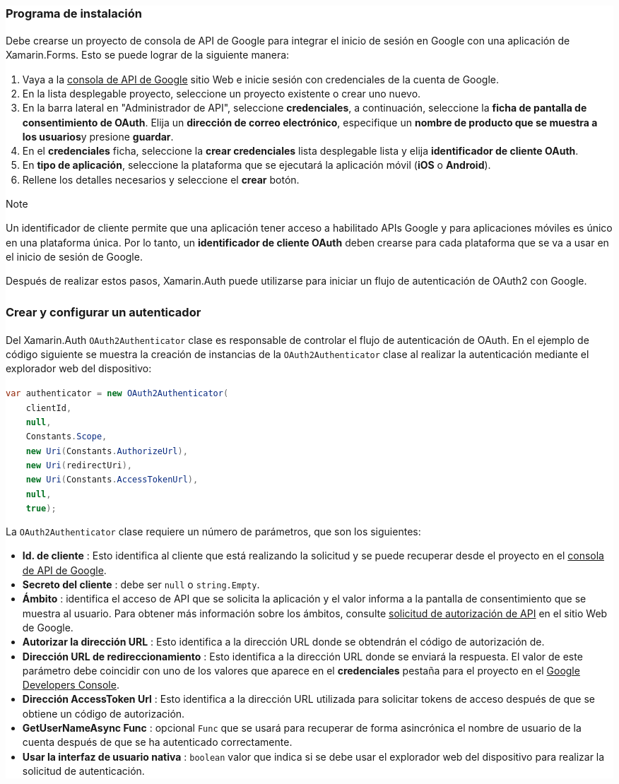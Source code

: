 ### <a name="setup"></a>Programa de instalación

Debe crearse un proyecto de consola de API de Google para integrar el inicio de sesión en Google con una aplicación de Xamarin.Forms. Esto se puede lograr de la siguiente manera:

1. Vaya a la [consola de API de Google](http://console.developers.google.com) sitio Web e inicie sesión con credenciales de la cuenta de Google.
1. En la lista desplegable proyecto, seleccione un proyecto existente o crear uno nuevo.
1. En la barra lateral en "Administrador de API", seleccione **credenciales**, a continuación, seleccione la **ficha de pantalla de consentimiento de OAuth**. Elija un **dirección de correo electrónico**, especifique un **nombre de producto que se muestra a los usuarios**y presione **guardar**.
1. En el **credenciales** ficha, seleccione la **crear credenciales** lista desplegable lista y elija **identificador de cliente OAuth**.
1. En **tipo de aplicación**, seleccione la plataforma que se ejecutará la aplicación móvil (**iOS** o **Android**).
1. Rellene los detalles necesarios y seleccione el **crear** botón.

> [!NOTE]
> Un identificador de cliente permite que una aplicación tener acceso a habilitado APIs Google y para aplicaciones móviles es único en una plataforma única. Por lo tanto, un **identificador de cliente OAuth** deben crearse para cada plataforma que se va a usar en el inicio de sesión de Google.

Después de realizar estos pasos, Xamarin.Auth puede utilizarse para iniciar un flujo de autenticación de OAuth2 con Google.

### <a name="creating-and-configuring-an-authenticator"></a>Crear y configurar un autenticador

Del Xamarin.Auth `OAuth2Authenticator` clase es responsable de controlar el flujo de autenticación de OAuth. En el ejemplo de código siguiente se muestra la creación de instancias de la `OAuth2Authenticator` clase al realizar la autenticación mediante el explorador web del dispositivo:

```csharp
var authenticator = new OAuth2Authenticator(
    clientId,
    null,
    Constants.Scope,
    new Uri(Constants.AuthorizeUrl),
    new Uri(redirectUri),
    new Uri(Constants.AccessTokenUrl),
    null,
    true);
```

La `OAuth2Authenticator` clase requiere un número de parámetros, que son los siguientes:

- **Id. de cliente** : Esto identifica al cliente que está realizando la solicitud y se puede recuperar desde el proyecto en el [consola de API de Google](http://console.developers.google.com).
- **Secreto del cliente** : debe ser `null` o `string.Empty`.
- **Ámbito** : identifica el acceso de API que se solicita la aplicación y el valor informa a la pantalla de consentimiento que se muestra al usuario. Para obtener más información sobre los ámbitos, consulte [solicitud de autorización de API](https://developers.google.com/+/web/api/rest/oauth) en el sitio Web de Google.
- **Autorizar la dirección URL** : Esto identifica a la dirección URL donde se obtendrán el código de autorización de.
- **Dirección URL de redireccionamiento** : Esto identifica a la dirección URL donde se enviará la respuesta. El valor de este parámetro debe coincidir con uno de los valores que aparece en el **credenciales** pestaña para el proyecto en el [Google Developers Console](https://console.developers.google.com/).
- **Dirección AccessToken Url** : Esto identifica a la dirección URL utilizada para solicitar tokens de acceso después de que se obtiene un código de autorización.
- **GetUserNameAsync Func** : opcional `Func` que se usará para recuperar de forma asincrónica el nombre de usuario de la cuenta después de que se ha autenticado correctamente.
- **Usar la interfaz de usuario nativa** : `boolean` valor que indica si se debe usar el explorador web del dispositivo para realizar la solicitud de autenticación.
